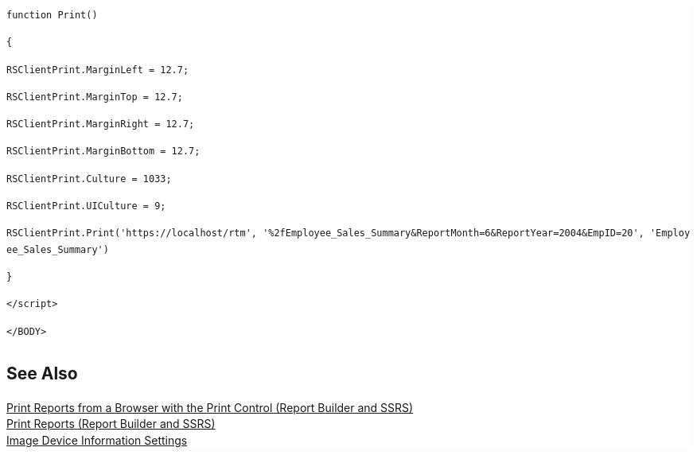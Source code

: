  `function Print()`  
  
 `{`  
  
 `RSClientPrint.MarginLeft = 12.7;`  
  
 `RSClientPrint.MarginTop = 12.7;`  
  
 `RSClientPrint.MarginRight = 12.7;`  
  
 `RSClientPrint.MarginBottom = 12.7;`  
  
 `RSClientPrint.Culture = 1033;`  
  
 `RSClientPrint.UICulture = 9;`  
  
 `RSClientPrint.Print('https://localhost/rtm', '%2fEmployee_Sales_Summary&ReportMonth=6&ReportYear=2004&EmpID=20', 'Employee_Sales_Summary')`  
  
 `}`  
  
 `</script>`  
  
 `</BODY>`  
  
## See Also  
 [Print Reports from a Browser with the Print Control &#40;Report Builder and SSRS&#41;](../../../reporting-services/report-builder/print-reports-from-a-browser-with-the-print-control-report-builder-and-ssrs.md)   
 [Print Reports &#40;Report Builder and SSRS&#41;](../../../reporting-services/report-builder/print-reports-report-builder-and-ssrs.md)   
 [Image Device Information Settings](../../../reporting-services/image-device-information-settings.md)  
  
  
